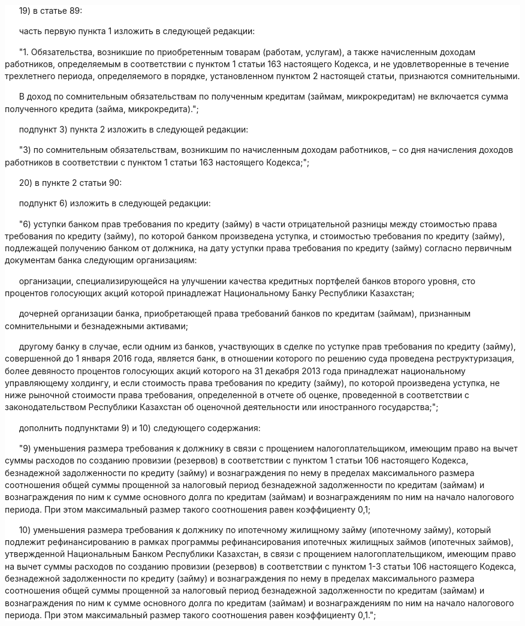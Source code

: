       19) в статье 89:

      часть первую пункта 1 изложить в следующей редакции:

      "1. Обязательства, возникшие по приобретенным товарам (работам, услугам), а также начисленным доходам работников, определяемым в соответствии с пунктом 1 статьи 163 настоящего Кодекса, и не удовлетворенные в течение трехлетнего периода, определяемого в порядке, установленном пунктом 2 настоящей статьи, признаются сомнительными.

      В доход по сомнительным обязательствам по полученным кредитам (займам, микрокредитам) не включается сумма полученного кредита (займа, микрокредита).";

      подпункт 3) пункта 2 изложить в следующей редакции:

      "3) по сомнительным обязательствам, возникшим по начисленным доходам работников, – со дня начисления доходов работников в соответствии с пунктом 1 статьи 163 настоящего Кодекса;";

      20) в пункте 2 статьи 90:

      подпункт 6) изложить в следующей редакции:

      "6) уступки банком прав требования по кредиту (займу) в части отрицательной разницы между стоимостью права требования по кредиту (займу), по которой банком произведена уступка, и стоимостью требования по кредиту (займу), подлежащей получению банком от должника, на дату уступки права требования по кредиту (займу) согласно первичным документам банка следующим организациям:

      организации, специализирующейся на улучшении качества кредитных портфелей банков второго уровня, сто процентов голосующих акций которой принадлежат Национальному Банку Республики Казахстан;

      дочерней организации банка, приобретающей права требований банков по кредитам (займам), признанным сомнительными и безнадежными активами;

      другому банку в случае, если одним из банков, участвующих в сделке по уступке прав требования по кредиту (займу), совершенной до 1 января 2016 года, является банк, в отношении которого по решению суда проведена реструктуризация, более девяносто процентов голосующих акций которого на 31 декабря 2013 года принадлежат национальному управляющему холдингу, и если стоимость права требования по кредиту (займу), по которой произведена уступка, не ниже рыночной стоимости права требования, определенной в отчете об оценке, проведенной в соответствии с законодательством Республики Казахстан об оценочной деятельности или иностранного государства;";

      дополнить подпунктами 9) и 10) следующего содержания:

      "9) уменьшения размера требования к должнику в связи с прощением налогоплательщиком, имеющим право на вычет суммы расходов по созданию провизии (резервов) в соответствии с пунктом 1 статьи 106 настоящего Кодекса, безнадежной задолженности по кредиту (займу) и вознаграждения по нему в пределах максимального размера соотношения общей суммы прощенной за налоговый период безнадежной задолженности по кредитам (займам) и вознаграждения по ним к сумме основного долга по кредитам (займам) и вознаграждениям по ним на начало налогового периода. При этом максимальный размер такого соотношения равен коэффициенту 0,1;

      10) уменьшения размера требования к должнику по ипотечному жилищному займу (ипотечному займу), который подлежит рефинансированию в рамках программы рефинансирования ипотечных жилищных займов (ипотечных займов), утвержденной Национальным Банком Республики Казахстан, в связи с прощением налогоплательщиком, имеющим право на вычет суммы расходов по созданию провизии (резервов) в соответствии с пунктом 1-3 статьи 106 настоящего Кодекса, безнадежной задолженности по кредиту (займу) и вознаграждения по нему в пределах максимального размера соотношения общей суммы прощенной за налоговый период безнадежной задолженности по кредитам (займам) и вознаграждения по ним к сумме основного долга по кредитам (займам) и вознаграждениям по ним на начало налогового периода. При этом максимальный размер такого соотношения равен коэффициенту 0,1.";
